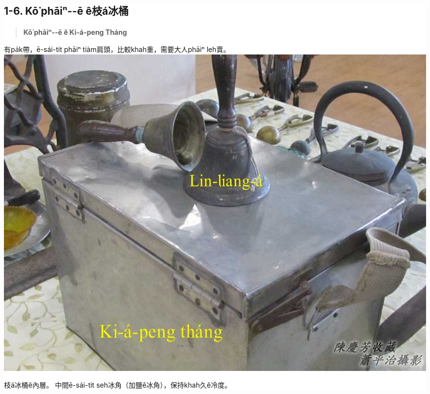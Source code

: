 ## 1-6. Kō͘ phāiⁿ--ē ê枝á冰桶
> **Kō͘ phāiⁿ--ē ê Ki-á-peng Tháng**

有pa̍k帶，ē-sái-tit phāiⁿ tiàm肩頭，比較khah重，需要大人phāiⁿ leh賣。
![](../too5/17/17-11-9枝仔冰桶.jpg)

枝á冰桶ê內層。
中間ē-sái-tit seh冰角（加鹽ê冰角），保持khah久ê冷度。